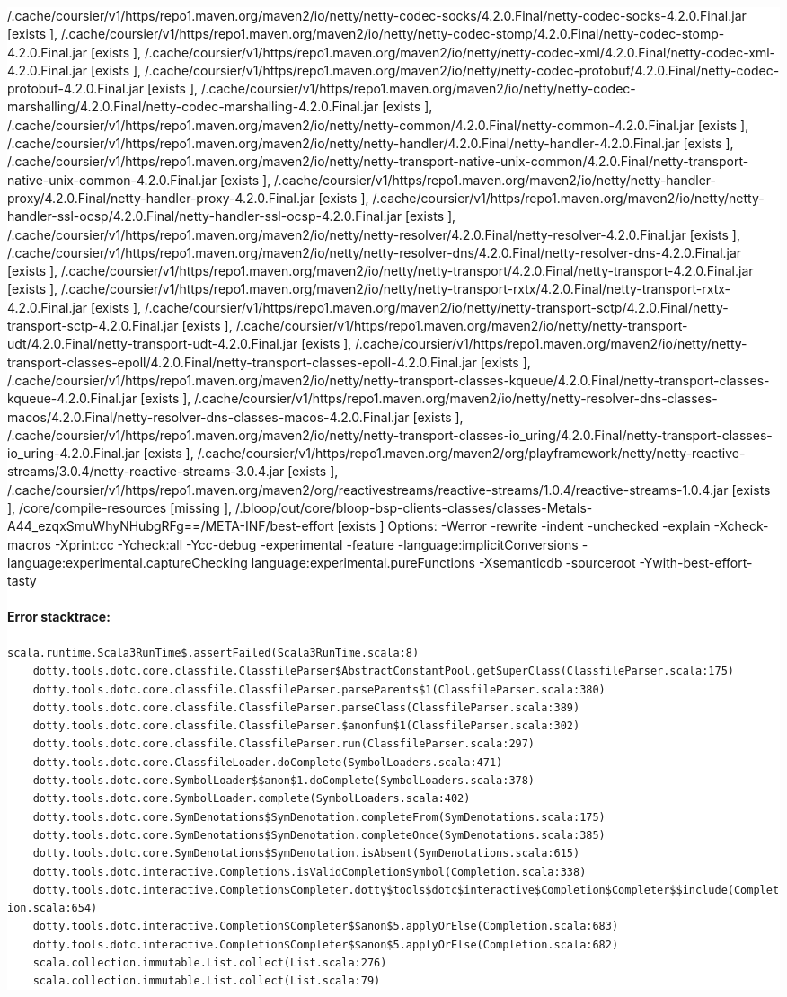 <HOME>/.cache/coursier/v1/https/repo1.maven.org/maven2/io/netty/netty-codec-socks/4.2.0.Final/netty-codec-socks-4.2.0.Final.jar [exists ], <HOME>/.cache/coursier/v1/https/repo1.maven.org/maven2/io/netty/netty-codec-stomp/4.2.0.Final/netty-codec-stomp-4.2.0.Final.jar [exists ], <HOME>/.cache/coursier/v1/https/repo1.maven.org/maven2/io/netty/netty-codec-xml/4.2.0.Final/netty-codec-xml-4.2.0.Final.jar [exists ], <HOME>/.cache/coursier/v1/https/repo1.maven.org/maven2/io/netty/netty-codec-protobuf/4.2.0.Final/netty-codec-protobuf-4.2.0.Final.jar [exists ], <HOME>/.cache/coursier/v1/https/repo1.maven.org/maven2/io/netty/netty-codec-marshalling/4.2.0.Final/netty-codec-marshalling-4.2.0.Final.jar [exists ], <HOME>/.cache/coursier/v1/https/repo1.maven.org/maven2/io/netty/netty-common/4.2.0.Final/netty-common-4.2.0.Final.jar [exists ], <HOME>/.cache/coursier/v1/https/repo1.maven.org/maven2/io/netty/netty-handler/4.2.0.Final/netty-handler-4.2.0.Final.jar [exists ], <HOME>/.cache/coursier/v1/https/repo1.maven.org/maven2/io/netty/netty-transport-native-unix-common/4.2.0.Final/netty-transport-native-unix-common-4.2.0.Final.jar [exists ], <HOME>/.cache/coursier/v1/https/repo1.maven.org/maven2/io/netty/netty-handler-proxy/4.2.0.Final/netty-handler-proxy-4.2.0.Final.jar [exists ], <HOME>/.cache/coursier/v1/https/repo1.maven.org/maven2/io/netty/netty-handler-ssl-ocsp/4.2.0.Final/netty-handler-ssl-ocsp-4.2.0.Final.jar [exists ], <HOME>/.cache/coursier/v1/https/repo1.maven.org/maven2/io/netty/netty-resolver/4.2.0.Final/netty-resolver-4.2.0.Final.jar [exists ], <HOME>/.cache/coursier/v1/https/repo1.maven.org/maven2/io/netty/netty-resolver-dns/4.2.0.Final/netty-resolver-dns-4.2.0.Final.jar [exists ], <HOME>/.cache/coursier/v1/https/repo1.maven.org/maven2/io/netty/netty-transport/4.2.0.Final/netty-transport-4.2.0.Final.jar [exists ], <HOME>/.cache/coursier/v1/https/repo1.maven.org/maven2/io/netty/netty-transport-rxtx/4.2.0.Final/netty-transport-rxtx-4.2.0.Final.jar [exists ], <HOME>/.cache/coursier/v1/https/repo1.maven.org/maven2/io/netty/netty-transport-sctp/4.2.0.Final/netty-transport-sctp-4.2.0.Final.jar [exists ], <HOME>/.cache/coursier/v1/https/repo1.maven.org/maven2/io/netty/netty-transport-udt/4.2.0.Final/netty-transport-udt-4.2.0.Final.jar [exists ], <HOME>/.cache/coursier/v1/https/repo1.maven.org/maven2/io/netty/netty-transport-classes-epoll/4.2.0.Final/netty-transport-classes-epoll-4.2.0.Final.jar [exists ], <HOME>/.cache/coursier/v1/https/repo1.maven.org/maven2/io/netty/netty-transport-classes-kqueue/4.2.0.Final/netty-transport-classes-kqueue-4.2.0.Final.jar [exists ], <HOME>/.cache/coursier/v1/https/repo1.maven.org/maven2/io/netty/netty-resolver-dns-classes-macos/4.2.0.Final/netty-resolver-dns-classes-macos-4.2.0.Final.jar [exists ], <HOME>/.cache/coursier/v1/https/repo1.maven.org/maven2/io/netty/netty-transport-classes-io_uring/4.2.0.Final/netty-transport-classes-io_uring-4.2.0.Final.jar [exists ], <HOME>/.cache/coursier/v1/https/repo1.maven.org/maven2/org/playframework/netty/netty-reactive-streams/3.0.4/netty-reactive-streams-3.0.4.jar [exists ], <HOME>/.cache/coursier/v1/https/repo1.maven.org/maven2/org/reactivestreams/reactive-streams/1.0.4/reactive-streams-1.0.4.jar [exists ], <WORKSPACE>/core/compile-resources [missing ], <WORKSPACE>/.bloop/out/core/bloop-bsp-clients-classes/classes-Metals-A44_ezqxSmuWhyNHubgRFg==/META-INF/best-effort [exists ]
Options:
-Werror -rewrite -indent -unchecked -explain -Xcheck-macros -Xprint:cc -Ycheck:all -Ycc-debug -experimental -feature -language:implicitConversions -language:experimental.captureChecking language:experimental.pureFunctions -Xsemanticdb -sourceroot <WORKSPACE> -Ywith-best-effort-tasty




#### Error stacktrace:

```
scala.runtime.Scala3RunTime$.assertFailed(Scala3RunTime.scala:8)
	dotty.tools.dotc.core.classfile.ClassfileParser$AbstractConstantPool.getSuperClass(ClassfileParser.scala:175)
	dotty.tools.dotc.core.classfile.ClassfileParser.parseParents$1(ClassfileParser.scala:380)
	dotty.tools.dotc.core.classfile.ClassfileParser.parseClass(ClassfileParser.scala:389)
	dotty.tools.dotc.core.classfile.ClassfileParser.$anonfun$1(ClassfileParser.scala:302)
	dotty.tools.dotc.core.classfile.ClassfileParser.run(ClassfileParser.scala:297)
	dotty.tools.dotc.core.ClassfileLoader.doComplete(SymbolLoaders.scala:471)
	dotty.tools.dotc.core.SymbolLoader$$anon$1.doComplete(SymbolLoaders.scala:378)
	dotty.tools.dotc.core.SymbolLoader.complete(SymbolLoaders.scala:402)
	dotty.tools.dotc.core.SymDenotations$SymDenotation.completeFrom(SymDenotations.scala:175)
	dotty.tools.dotc.core.SymDenotations$SymDenotation.completeOnce(SymDenotations.scala:385)
	dotty.tools.dotc.core.SymDenotations$SymDenotation.isAbsent(SymDenotations.scala:615)
	dotty.tools.dotc.interactive.Completion$.isValidCompletionSymbol(Completion.scala:338)
	dotty.tools.dotc.interactive.Completion$Completer.dotty$tools$dotc$interactive$Completion$Completer$$include(Completion.scala:654)
	dotty.tools.dotc.interactive.Completion$Completer$$anon$5.applyOrElse(Completion.scala:683)
	dotty.tools.dotc.interactive.Completion$Completer$$anon$5.applyOrElse(Completion.scala:682)
	scala.collection.immutable.List.collect(List.scala:276)
	scala.collection.immutable.List.collect(List.scala:79)
```